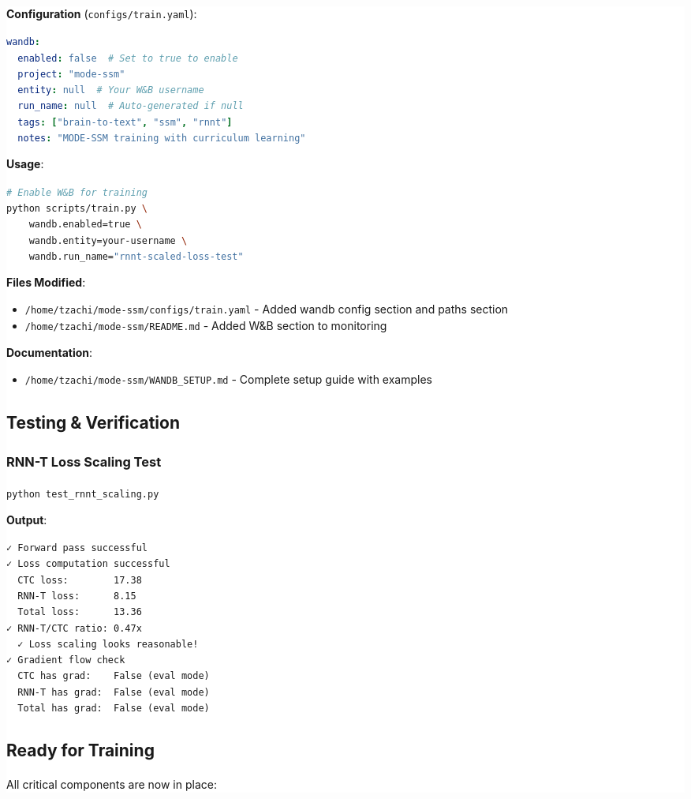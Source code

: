 **Configuration** (`configs/train.yaml`):
```yaml
wandb:
  enabled: false  # Set to true to enable
  project: "mode-ssm"
  entity: null  # Your W&B username
  run_name: null  # Auto-generated if null
  tags: ["brain-to-text", "ssm", "rnnt"]
  notes: "MODE-SSM training with curriculum learning"
```

**Usage**:
```bash
# Enable W&B for training
python scripts/train.py \
    wandb.enabled=true \
    wandb.entity=your-username \
    wandb.run_name="rnnt-scaled-loss-test"
```

**Files Modified**:
- `/home/tzachi/mode-ssm/configs/train.yaml` - Added wandb config section and paths section
- `/home/tzachi/mode-ssm/README.md` - Added W&B section to monitoring

**Documentation**:
- `/home/tzachi/mode-ssm/WANDB_SETUP.md` - Complete setup guide with examples

## Testing & Verification

### RNN-T Loss Scaling Test

```bash
python test_rnnt_scaling.py
```

**Output**:
```
✓ Forward pass successful
✓ Loss computation successful
  CTC loss:        17.38
  RNN-T loss:      8.15
  Total loss:      13.36
✓ RNN-T/CTC ratio: 0.47x
  ✓ Loss scaling looks reasonable!
✓ Gradient flow check
  CTC has grad:    False (eval mode)
  RNN-T has grad:  False (eval mode)
  Total has grad:  False (eval mode)
```

## Ready for Training

All critical components are now in place:
